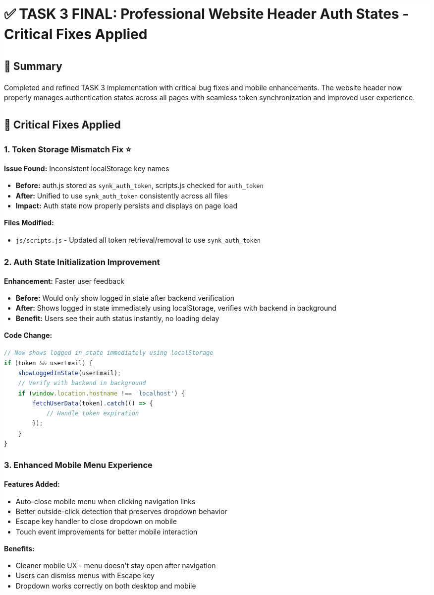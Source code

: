 # ✅ TASK 3 FINAL: Professional Website Header Auth States - Critical Fixes Applied

## 🎯 Summary
Completed and refined TASK 3 implementation with critical bug fixes and mobile enhancements. The website header now properly manages authentication states across all pages with seamless token synchronization and improved user experience.

## 🔧 Critical Fixes Applied

### 1. **Token Storage Mismatch Fix** ⭐
**Issue Found:** Inconsistent localStorage key names
- **Before:** auth.js stored as `synk_auth_token`, scripts.js checked for `auth_token`
- **After:** Unified to use `synk_auth_token` consistently across all files
- **Impact:** Auth state now properly persists and displays on page load

**Files Modified:**
- `js/scripts.js` - Updated all token retrieval/removal to use `synk_auth_token`

### 2. **Auth State Initialization Improvement**
**Enhancement:** Faster user feedback
- **Before:** Would only show logged in state after backend verification
- **After:** Shows logged in state immediately using localStorage, verifies with backend in background
- **Benefit:** Users see their auth status instantly, no loading delay

**Code Change:**
```javascript
// Now shows logged in state immediately using localStorage
if (token && userEmail) {
    showLoggedInState(userEmail);
    // Verify with backend in background
    if (window.location.hostname !== 'localhost') {
        fetchUserData(token).catch(() => {
            // Handle token expiration
        });
    }
}
```

### 3. **Enhanced Mobile Menu Experience**
**Features Added:**
- Auto-close mobile menu when clicking navigation links
- Better outside-click detection that preserves dropdown behavior
- Escape key handler to close dropdown on mobile
- Touch event improvements for better mobile interaction

**Benefits:**
- Cleaner mobile UX - menu doesn't stay open after navigation
- Users can dismiss menus with Escape key
- Dropdown works correctly on both desktop and mobile
